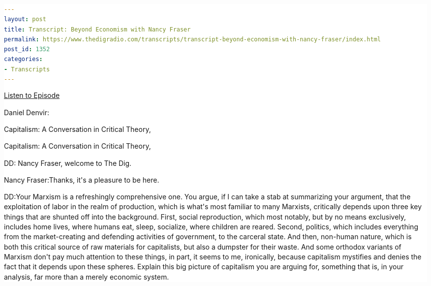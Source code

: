 ```yaml
---
layout: post
title: Transcript: Beyond Economism with Nancy Fraser
permalink: https://www.thedigradio.com/transcripts/transcript-beyond-economism-with-nancy-fraser/index.html
post_id: 1352
categories: 
- Transcripts
---
```


[Listen to Episode](https://www.thedigradio.com/podcast/beyond-economism-with-nancy-fraser/)


Daniel Denvir:


Capitalism: A Conversation in Critical Theory,














Capitalism: A Conversation in Critical Theory,


DD: Nancy Fraser, welcome to The Dig. 


Nancy Fraser:Thanks, it's a pleasure to be here. 


DD:Your Marxism is a refreshingly comprehensive one. You argue, if I can take a stab at summarizing your argument, that the exploitation of labor in the realm of production, which is what's most familiar to many Marxists, critically depends upon three key things that are shunted off into the background. First, social reproduction, which most notably, but by no means exclusively, includes home lives, where humans eat, sleep, socialize, where children are reared. Second, politics, which includes everything from the market-creating and defending activities of government, to the carceral state. And then, non-human nature, which is both this critical source of raw materials for capitalists, but also a dumpster for their waste. And some orthodox variants of Marxism don't pay much attention to these things, in part, it seems to me, ironically, because capitalism mystifies and denies the fact that it depends upon these spheres. Explain this big picture of capitalism you are arguing for, something that is, in your analysis, far more than a merely economic system. 

